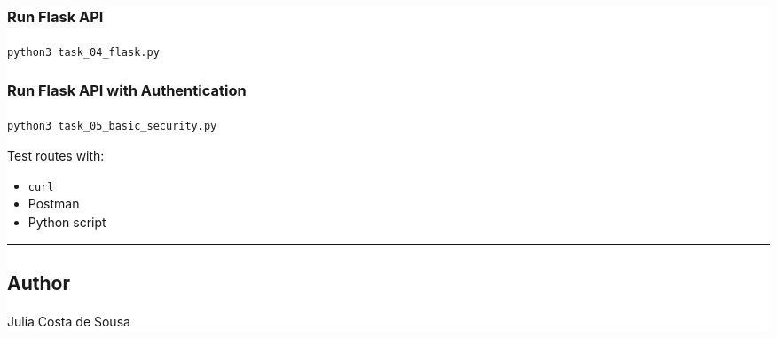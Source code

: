 ### Run Flask API
```bash
python3 task_04_flask.py
```

### Run Flask API with Authentication
```bash
python3 task_05_basic_security.py
```

Test routes with:
- `curl`
- Postman
- Python script

---

## Author

Julia Costa de Sousa
